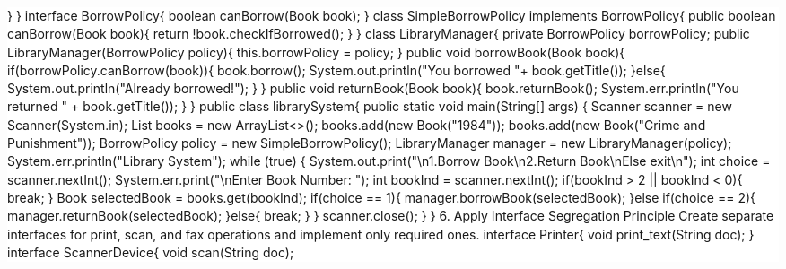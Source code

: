 }
}
interface BorrowPolicy{
boolean canBorrow(Book book);
}
class SimpleBorrowPolicy implements BorrowPolicy{
public boolean canBorrow(Book book){
return !book.checkIfBorrowed();
}
}
class LibraryManager{
private BorrowPolicy borrowPolicy;
public LibraryManager(BorrowPolicy policy){
this.borrowPolicy = policy;
}
public void borrowBook(Book book){
if(borrowPolicy.canBorrow(book)){
book.borrow();
System.out.println("You borrowed "+ book.getTitle());
}else{
System.out.println("Already borrowed!");
}
}
public void returnBook(Book book){
book.returnBook();
System.err.println("You returned " + book.getTitle());
}
}
public class librarySystem{
public static void main(String[] args) {
Scanner scanner = new Scanner(System.in);
List<Book> books = new ArrayList<>();
books.add(new Book("1984"));
books.add(new Book("Crime and Punishment"));
BorrowPolicy policy = new SimpleBorrowPolicy();
LibraryManager manager = new LibraryManager(policy);
System.err.println("Library System");
while (true) {
System.out.print("\n1.Borrow Book\n2.Return Book\nElse exit\n");
int choice = scanner.nextInt();
System.err.print("\nEnter Book Number: ");
int bookInd = scanner.nextInt();
if(bookInd > 2 || bookInd < 0){
break;
}
Book selectedBook = books.get(bookInd);
if(choice == 1){
manager.borrowBook(selectedBook);
}else if(choice == 2){
manager.returnBook(selectedBook);
}else{
break;
}
}
scanner.close();
}
}
6. Apply Interface Segregation Principle
Create separate interfaces for print, scan, and fax operations and implement only required ones.
interface Printer{
void print_text(String doc);
}
interface ScannerDevice{
void scan(String doc);